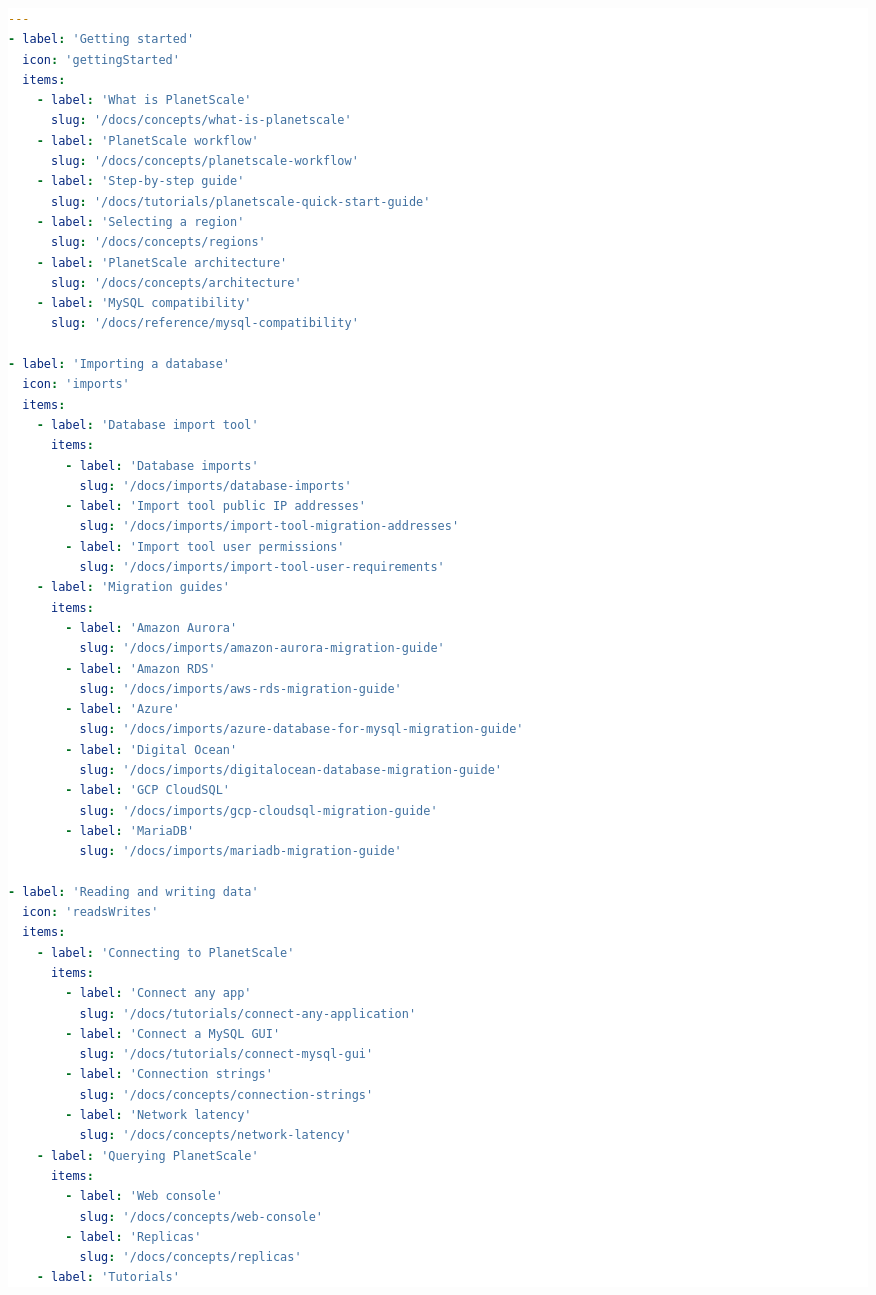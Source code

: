 ```yaml
---
- label: 'Getting started'
  icon: 'gettingStarted'
  items:
    - label: 'What is PlanetScale'
      slug: '/docs/concepts/what-is-planetscale'
    - label: 'PlanetScale workflow'
      slug: '/docs/concepts/planetscale-workflow'
    - label: 'Step-by-step guide'
      slug: '/docs/tutorials/planetscale-quick-start-guide'
    - label: 'Selecting a region'
      slug: '/docs/concepts/regions'
    - label: 'PlanetScale architecture'
      slug: '/docs/concepts/architecture'
    - label: 'MySQL compatibility'
      slug: '/docs/reference/mysql-compatibility'

- label: 'Importing a database'
  icon: 'imports'
  items:
    - label: 'Database import tool'
      items:
        - label: 'Database imports'
          slug: '/docs/imports/database-imports'
        - label: 'Import tool public IP addresses'
          slug: '/docs/imports/import-tool-migration-addresses'
        - label: 'Import tool user permissions'
          slug: '/docs/imports/import-tool-user-requirements'
    - label: 'Migration guides'
      items:
        - label: 'Amazon Aurora'
          slug: '/docs/imports/amazon-aurora-migration-guide'
        - label: 'Amazon RDS'
          slug: '/docs/imports/aws-rds-migration-guide'
        - label: 'Azure'
          slug: '/docs/imports/azure-database-for-mysql-migration-guide'
        - label: 'Digital Ocean'
          slug: '/docs/imports/digitalocean-database-migration-guide'
        - label: 'GCP CloudSQL'
          slug: '/docs/imports/gcp-cloudsql-migration-guide'
        - label: 'MariaDB'
          slug: '/docs/imports/mariadb-migration-guide'

- label: 'Reading and writing data'
  icon: 'readsWrites'
  items:
    - label: 'Connecting to PlanetScale'
      items:
        - label: 'Connect any app'
          slug: '/docs/tutorials/connect-any-application'
        - label: 'Connect a MySQL GUI'
          slug: '/docs/tutorials/connect-mysql-gui'
        - label: 'Connection strings'
          slug: '/docs/concepts/connection-strings'
        - label: 'Network latency'
          slug: '/docs/concepts/network-latency'
    - label: 'Querying PlanetScale'
      items:
        - label: 'Web console'
          slug: '/docs/concepts/web-console'
        - label: 'Replicas'
          slug: '/docs/concepts/replicas'
    - label: 'Tutorials'
```
